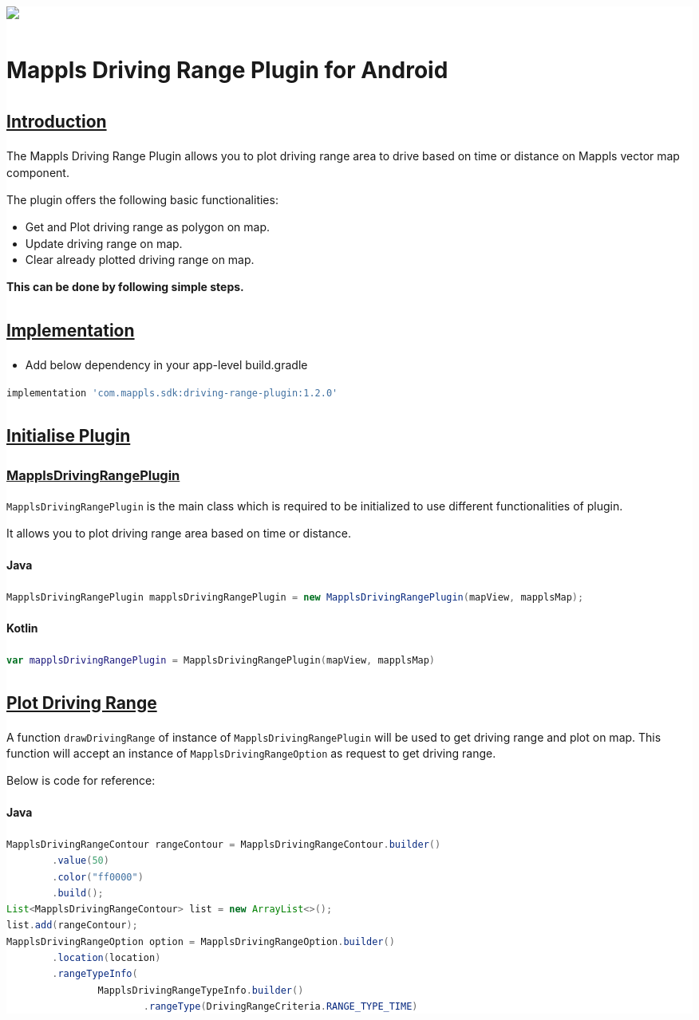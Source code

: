 [<img src="https://about.mappls.com/images/mappls-b-logo.svg" height="60"/> </p>](https://www.mapmyindia.com/api)

# Mappls Driving Range Plugin for Android

## [Introduction]()

The Mappls Driving Range Plugin allows you to plot driving range area to drive based on time or distance on Mappls vector map component.

The plugin offers the following basic functionalities:

- Get and Plot driving range as polygon on map.
- Update driving range on map.
- Clear already plotted driving range on map.

**This can be done by following simple steps.**


## [Implementation]()

- Add below dependency in your app-level build.gradle
~~~groovy	
implementation 'com.mappls.sdk:driving-range-plugin:1.2.0'
~~~


## [Initialise Plugin]()

### [MapplsDrivingRangePlugin]()

`MapplsDrivingRangePlugin` is the main class which is required to be initialized to use different functionalities of plugin.

It allows you to plot driving range area based on time or distance.
#### Java
~~~java
MapplsDrivingRangePlugin mapplsDrivingRangePlugin = new MapplsDrivingRangePlugin(mapView, mapplsMap);
~~~
#### Kotlin
```kotlin
var mapplsDrivingRangePlugin = MapplsDrivingRangePlugin(mapView, mapplsMap)
```

## [Plot Driving Range]()

A function `drawDrivingRange` of instance of `MapplsDrivingRangePlugin` will be used to get driving range and plot on map. This function will accept an instance of `MapplsDrivingRangeOption` as request to get driving range.

Below is code for reference:
#### Java
~~~java
MapplsDrivingRangeContour rangeContour = MapplsDrivingRangeContour.builder()  
        .value(50)  
        .color("ff0000")  
        .build();  
List<MapplsDrivingRangeContour> list = new ArrayList<>();  
list.add(rangeContour);  
MapplsDrivingRangeOption option = MapplsDrivingRangeOption.builder()  
        .location(location)  
        .rangeTypeInfo(  
                MapplsDrivingRangeTypeInfo.builder()  
                        .rangeType(DrivingRangeCriteria.RANGE_TYPE_TIME)  
~~~